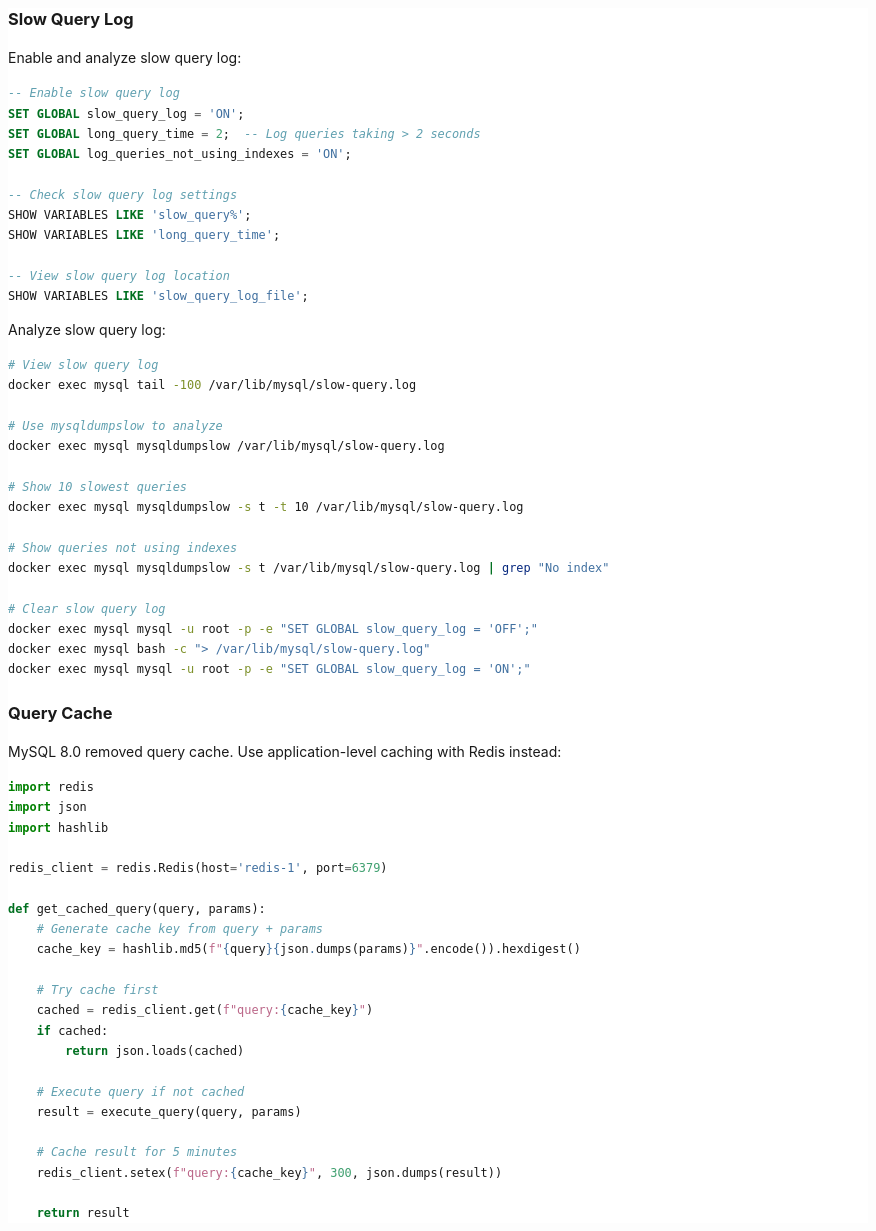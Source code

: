 ### Slow Query Log

Enable and analyze slow query log:

```sql
-- Enable slow query log
SET GLOBAL slow_query_log = 'ON';
SET GLOBAL long_query_time = 2;  -- Log queries taking > 2 seconds
SET GLOBAL log_queries_not_using_indexes = 'ON';

-- Check slow query log settings
SHOW VARIABLES LIKE 'slow_query%';
SHOW VARIABLES LIKE 'long_query_time';

-- View slow query log location
SHOW VARIABLES LIKE 'slow_query_log_file';
```

Analyze slow query log:

```bash
# View slow query log
docker exec mysql tail -100 /var/lib/mysql/slow-query.log

# Use mysqldumpslow to analyze
docker exec mysql mysqldumpslow /var/lib/mysql/slow-query.log

# Show 10 slowest queries
docker exec mysql mysqldumpslow -s t -t 10 /var/lib/mysql/slow-query.log

# Show queries not using indexes
docker exec mysql mysqldumpslow -s t /var/lib/mysql/slow-query.log | grep "No index"

# Clear slow query log
docker exec mysql mysql -u root -p -e "SET GLOBAL slow_query_log = 'OFF';"
docker exec mysql bash -c "> /var/lib/mysql/slow-query.log"
docker exec mysql mysql -u root -p -e "SET GLOBAL slow_query_log = 'ON';"
```

### Query Cache

MySQL 8.0 removed query cache. Use application-level caching with Redis instead:

```python
import redis
import json
import hashlib

redis_client = redis.Redis(host='redis-1', port=6379)

def get_cached_query(query, params):
    # Generate cache key from query + params
    cache_key = hashlib.md5(f"{query}{json.dumps(params)}".encode()).hexdigest()

    # Try cache first
    cached = redis_client.get(f"query:{cache_key}")
    if cached:
        return json.loads(cached)

    # Execute query if not cached
    result = execute_query(query, params)

    # Cache result for 5 minutes
    redis_client.setex(f"query:{cache_key}", 300, json.dumps(result))

    return result
```